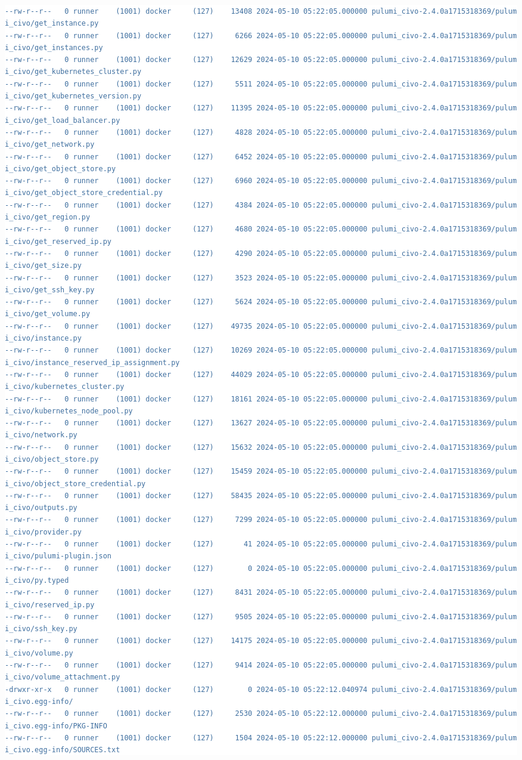 ```diff
--rw-r--r--   0 runner    (1001) docker     (127)    13408 2024-05-10 05:22:05.000000 pulumi_civo-2.4.0a1715318369/pulumi_civo/get_instance.py
--rw-r--r--   0 runner    (1001) docker     (127)     6266 2024-05-10 05:22:05.000000 pulumi_civo-2.4.0a1715318369/pulumi_civo/get_instances.py
--rw-r--r--   0 runner    (1001) docker     (127)    12629 2024-05-10 05:22:05.000000 pulumi_civo-2.4.0a1715318369/pulumi_civo/get_kubernetes_cluster.py
--rw-r--r--   0 runner    (1001) docker     (127)     5511 2024-05-10 05:22:05.000000 pulumi_civo-2.4.0a1715318369/pulumi_civo/get_kubernetes_version.py
--rw-r--r--   0 runner    (1001) docker     (127)    11395 2024-05-10 05:22:05.000000 pulumi_civo-2.4.0a1715318369/pulumi_civo/get_load_balancer.py
--rw-r--r--   0 runner    (1001) docker     (127)     4828 2024-05-10 05:22:05.000000 pulumi_civo-2.4.0a1715318369/pulumi_civo/get_network.py
--rw-r--r--   0 runner    (1001) docker     (127)     6452 2024-05-10 05:22:05.000000 pulumi_civo-2.4.0a1715318369/pulumi_civo/get_object_store.py
--rw-r--r--   0 runner    (1001) docker     (127)     6960 2024-05-10 05:22:05.000000 pulumi_civo-2.4.0a1715318369/pulumi_civo/get_object_store_credential.py
--rw-r--r--   0 runner    (1001) docker     (127)     4384 2024-05-10 05:22:05.000000 pulumi_civo-2.4.0a1715318369/pulumi_civo/get_region.py
--rw-r--r--   0 runner    (1001) docker     (127)     4680 2024-05-10 05:22:05.000000 pulumi_civo-2.4.0a1715318369/pulumi_civo/get_reserved_ip.py
--rw-r--r--   0 runner    (1001) docker     (127)     4290 2024-05-10 05:22:05.000000 pulumi_civo-2.4.0a1715318369/pulumi_civo/get_size.py
--rw-r--r--   0 runner    (1001) docker     (127)     3523 2024-05-10 05:22:05.000000 pulumi_civo-2.4.0a1715318369/pulumi_civo/get_ssh_key.py
--rw-r--r--   0 runner    (1001) docker     (127)     5624 2024-05-10 05:22:05.000000 pulumi_civo-2.4.0a1715318369/pulumi_civo/get_volume.py
--rw-r--r--   0 runner    (1001) docker     (127)    49735 2024-05-10 05:22:05.000000 pulumi_civo-2.4.0a1715318369/pulumi_civo/instance.py
--rw-r--r--   0 runner    (1001) docker     (127)    10269 2024-05-10 05:22:05.000000 pulumi_civo-2.4.0a1715318369/pulumi_civo/instance_reserved_ip_assignment.py
--rw-r--r--   0 runner    (1001) docker     (127)    44029 2024-05-10 05:22:05.000000 pulumi_civo-2.4.0a1715318369/pulumi_civo/kubernetes_cluster.py
--rw-r--r--   0 runner    (1001) docker     (127)    18161 2024-05-10 05:22:05.000000 pulumi_civo-2.4.0a1715318369/pulumi_civo/kubernetes_node_pool.py
--rw-r--r--   0 runner    (1001) docker     (127)    13627 2024-05-10 05:22:05.000000 pulumi_civo-2.4.0a1715318369/pulumi_civo/network.py
--rw-r--r--   0 runner    (1001) docker     (127)    15632 2024-05-10 05:22:05.000000 pulumi_civo-2.4.0a1715318369/pulumi_civo/object_store.py
--rw-r--r--   0 runner    (1001) docker     (127)    15459 2024-05-10 05:22:05.000000 pulumi_civo-2.4.0a1715318369/pulumi_civo/object_store_credential.py
--rw-r--r--   0 runner    (1001) docker     (127)    58435 2024-05-10 05:22:05.000000 pulumi_civo-2.4.0a1715318369/pulumi_civo/outputs.py
--rw-r--r--   0 runner    (1001) docker     (127)     7299 2024-05-10 05:22:05.000000 pulumi_civo-2.4.0a1715318369/pulumi_civo/provider.py
--rw-r--r--   0 runner    (1001) docker     (127)       41 2024-05-10 05:22:05.000000 pulumi_civo-2.4.0a1715318369/pulumi_civo/pulumi-plugin.json
--rw-r--r--   0 runner    (1001) docker     (127)        0 2024-05-10 05:22:05.000000 pulumi_civo-2.4.0a1715318369/pulumi_civo/py.typed
--rw-r--r--   0 runner    (1001) docker     (127)     8431 2024-05-10 05:22:05.000000 pulumi_civo-2.4.0a1715318369/pulumi_civo/reserved_ip.py
--rw-r--r--   0 runner    (1001) docker     (127)     9505 2024-05-10 05:22:05.000000 pulumi_civo-2.4.0a1715318369/pulumi_civo/ssh_key.py
--rw-r--r--   0 runner    (1001) docker     (127)    14175 2024-05-10 05:22:05.000000 pulumi_civo-2.4.0a1715318369/pulumi_civo/volume.py
--rw-r--r--   0 runner    (1001) docker     (127)     9414 2024-05-10 05:22:05.000000 pulumi_civo-2.4.0a1715318369/pulumi_civo/volume_attachment.py
-drwxr-xr-x   0 runner    (1001) docker     (127)        0 2024-05-10 05:22:12.040974 pulumi_civo-2.4.0a1715318369/pulumi_civo.egg-info/
--rw-r--r--   0 runner    (1001) docker     (127)     2530 2024-05-10 05:22:12.000000 pulumi_civo-2.4.0a1715318369/pulumi_civo.egg-info/PKG-INFO
--rw-r--r--   0 runner    (1001) docker     (127)     1504 2024-05-10 05:22:12.000000 pulumi_civo-2.4.0a1715318369/pulumi_civo.egg-info/SOURCES.txt
```